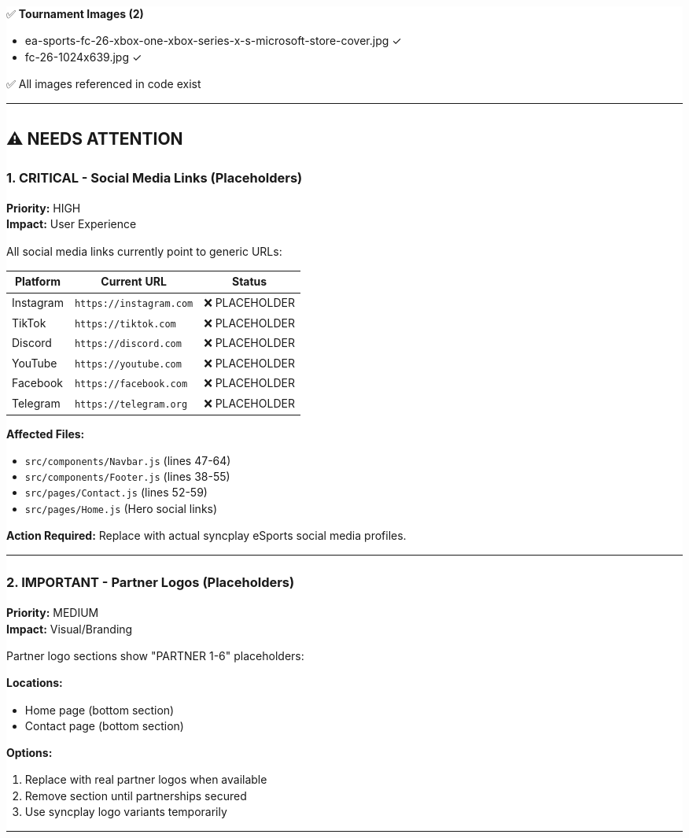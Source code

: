 ✅ **Tournament Images (2)**
  - ea-sports-fc-26-xbox-one-xbox-series-x-s-microsoft-store-cover.jpg ✓
  - fc-26-1024x639.jpg ✓

✅ All images referenced in code exist

---

## ⚠️ NEEDS ATTENTION

### **1. CRITICAL - Social Media Links (Placeholders)**
**Priority:** HIGH  
**Impact:** User Experience

All social media links currently point to generic URLs:

| Platform | Current URL | Status |
|----------|-------------|--------|
| Instagram | `https://instagram.com` | ❌ PLACEHOLDER |
| TikTok | `https://tiktok.com` | ❌ PLACEHOLDER |
| Discord | `https://discord.com` | ❌ PLACEHOLDER |
| YouTube | `https://youtube.com` | ❌ PLACEHOLDER |
| Facebook | `https://facebook.com` | ❌ PLACEHOLDER |
| Telegram | `https://telegram.org` | ❌ PLACEHOLDER |

**Affected Files:**
- `src/components/Navbar.js` (lines 47-64)
- `src/components/Footer.js` (lines 38-55)
- `src/pages/Contact.js` (lines 52-59)
- `src/pages/Home.js` (Hero social links)

**Action Required:**
Replace with actual syncplay eSports social media profiles.

---

### **2. IMPORTANT - Partner Logos (Placeholders)**
**Priority:** MEDIUM  
**Impact:** Visual/Branding

Partner logo sections show "PARTNER 1-6" placeholders:

**Locations:**
- Home page (bottom section)
- Contact page (bottom section)

**Options:**
1. Replace with real partner logos when available
2. Remove section until partnerships secured
3. Use syncplay logo variants temporarily

---